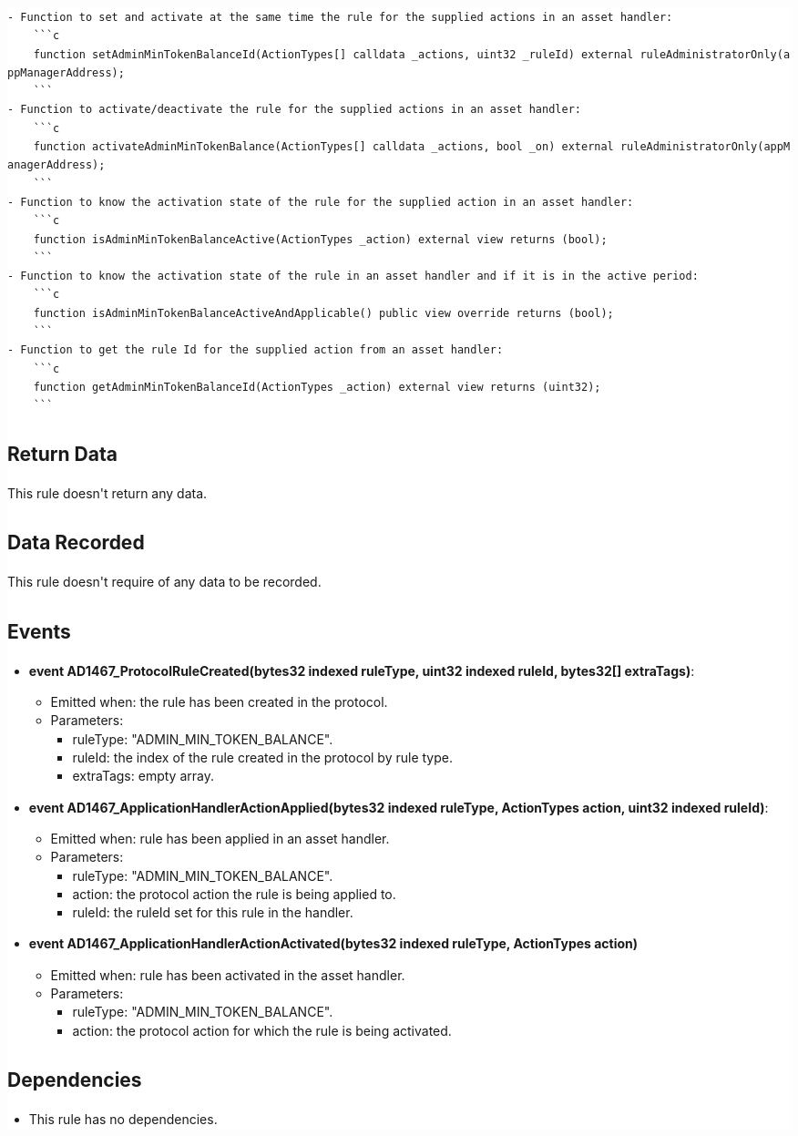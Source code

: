     - Function to set and activate at the same time the rule for the supplied actions in an asset handler:
        ```c
        function setAdminMinTokenBalanceId(ActionTypes[] calldata _actions, uint32 _ruleId) external ruleAdministratorOnly(appManagerAddress);
        ```
    - Function to activate/deactivate the rule for the supplied actions in an asset handler:
        ```c
        function activateAdminMinTokenBalance(ActionTypes[] calldata _actions, bool _on) external ruleAdministratorOnly(appManagerAddress);
        ```
    - Function to know the activation state of the rule for the supplied action in an asset handler:
        ```c 
        function isAdminMinTokenBalanceActive(ActionTypes _action) external view returns (bool);
        ```
    - Function to know the activation state of the rule in an asset handler and if it is in the active period:
        ```c
        function isAdminMinTokenBalanceActiveAndApplicable() public view override returns (bool);
        ```
    - Function to get the rule Id for the supplied action from an asset handler:
        ```c
        function getAdminMinTokenBalanceId(ActionTypes _action) external view returns (uint32);
        ```
## Return Data

This rule doesn't return any data.

## Data Recorded

This rule doesn't require of any data to be recorded.

## Events

- **event AD1467_ProtocolRuleCreated(bytes32 indexed ruleType, uint32 indexed ruleId, bytes32[] extraTags)**: 
    - Emitted when: the rule has been created in the protocol.
    - Parameters:
        - ruleType: "ADMIN_MIN_TOKEN_BALANCE".
        - ruleId: the index of the rule created in the protocol by rule type.
        - extraTags: empty array.

- **event AD1467_ApplicationHandlerActionApplied(bytes32 indexed ruleType, ActionTypes action, uint32 indexed ruleId)**:
    - Emitted when: rule has been applied in an asset handler.
    - Parameters: 
        - ruleType: "ADMIN_MIN_TOKEN_BALANCE".
        - action: the protocol action the rule is being applied to.
        - ruleId: the ruleId set for this rule in the handler.

- **event AD1467_ApplicationHandlerActionActivated(bytes32 indexed ruleType, ActionTypes action)** 
    - Emitted when: rule has been activated in the asset handler.
    - Parameters:
        - ruleType: "ADMIN_MIN_TOKEN_BALANCE".
        - action: the protocol action for which the rule is being activated.

## Dependencies

- This rule has no dependencies.

